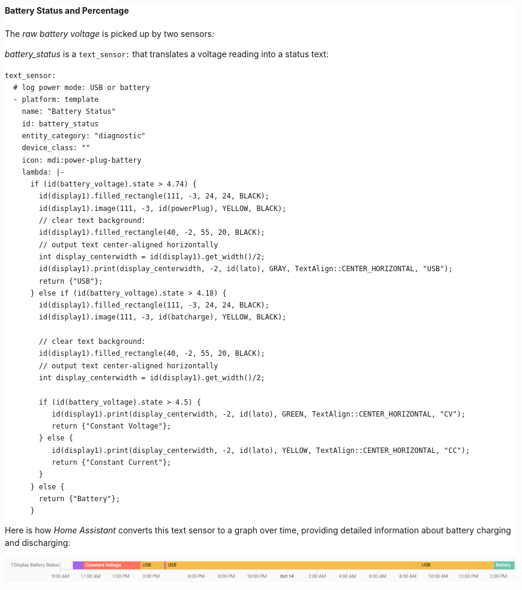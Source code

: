 #### Battery Status and Percentage
The *raw battery voltage* is picked up by two sensors:

*battery_status* is a `text_sensor:` that translates a voltage reading into a status text:

````
text_sensor:
  # log power mode: USB or battery
  - platform: template
    name: "Battery Status"
    id: battery_status
    entity_category: "diagnostic"
    device_class: ""
    icon: mdi:power-plug-battery
    lambda: |-
      if (id(battery_voltage).state > 4.74) {
        id(display1).filled_rectangle(111, -3, 24, 24, BLACK);
        id(display1).image(111, -3, id(powerPlug), YELLOW, BLACK);
        // clear text background:
        id(display1).filled_rectangle(40, -2, 55, 20, BLACK);
        // output text center-aligned horizontally
        int display_centerwidth = id(display1).get_width()/2;
        id(display1).print(display_centerwidth, -2, id(lato), GRAY, TextAlign::CENTER_HORIZONTAL, "USB");
        return {"USB"};
      } else if (id(battery_voltage).state > 4.18) {
        id(display1).filled_rectangle(111, -3, 24, 24, BLACK);
        id(display1).image(111, -3, id(batcharge), YELLOW, BLACK);

        // clear text background:
        id(display1).filled_rectangle(40, -2, 55, 20, BLACK);
        // output text center-aligned horizontally
        int display_centerwidth = id(display1).get_width()/2;

        if (id(battery_voltage).state > 4.5) {
           id(display1).print(display_centerwidth, -2, id(lato), GREEN, TextAlign::CENTER_HORIZONTAL, "CV");
           return {"Constant Voltage"};
        } else {
           id(display1).print(display_centerwidth, -2, id(lato), YELLOW, TextAlign::CENTER_HORIZONTAL, "CC");
           return {"Constant Current"};
        }
      } else {
        return {"Battery"};
      }
````

Here is how *Home Assistant* converts this text sensor to a graph over time, providing detailed information about battery charging and discharging:

<img src="images/lilygo_t_display_deep_ha5.png" width="100%" height="100%" />    
